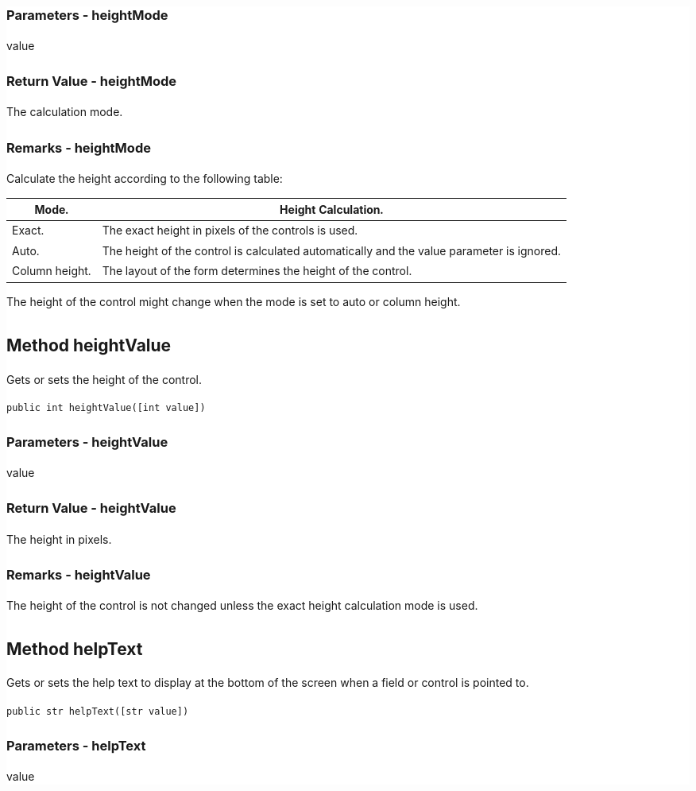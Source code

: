 ### Parameters - heightMode

value  

### Return Value - heightMode

The calculation mode.

### Remarks - heightMode

Calculate the height according to the following table:

| Mode.          | Height Calculation.                                                                       |
|----------------|-------------------------------------------------------------------------------------------|
| Exact.         | The exact height in pixels of the controls is used.                                       |
| Auto.          | The height of the control is calculated automatically and the value parameter is ignored. |
| Column height. | The layout of the form determines the height of the control.                              |

The height of the control might change when the mode is set to auto or column height.

## Method heightValue

Gets or sets the height of the control.

```xpp
public int heightValue([int value])
```

### Parameters - heightValue

value  

### Return Value - heightValue

The height in pixels.

### Remarks - heightValue

The height of the control is not changed unless the exact height calculation mode is used.

## Method helpText

Gets or sets the help text to display at the bottom of the screen when a field or control is pointed to.

```xpp
public str helpText([str value])
```

### Parameters - helpText

value  
